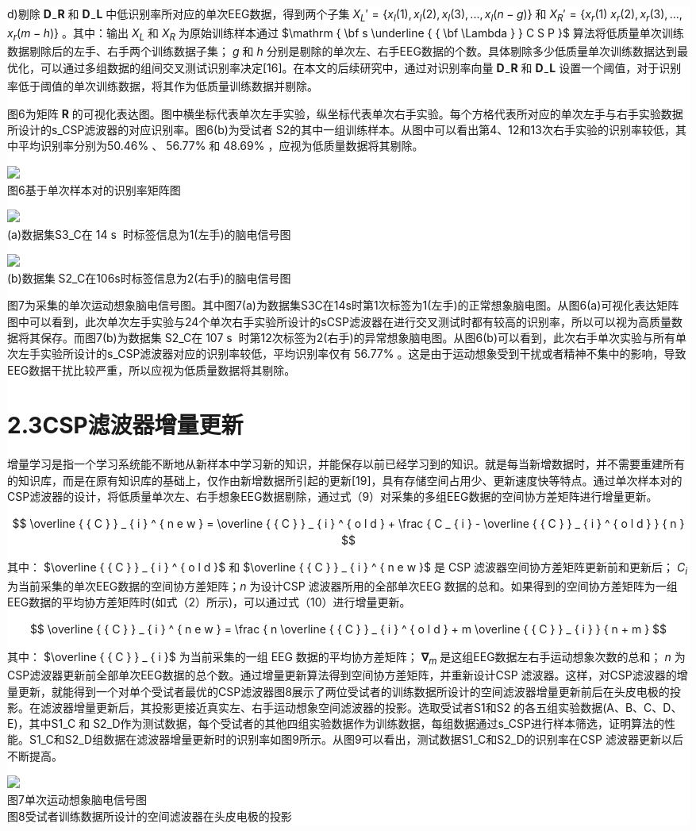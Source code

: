 d)剔除 $\pmb { D } _ { - } \pmb { R }$ 和 $\pmb { D } _ { - } \pmb { L }$ 中低识别率所对应的单次EEG数据，得到两个子集 $X _ { L } \prime { = } \{ x _ { l } ( 1 ) , x _ { l } ( 2 ) , x _ { l } ( 3 ) { , } . . . , x _ { l } ( n { - } g ) \}$ 和 $X _ { R } { ' } { = } \{ x _ { r } ( 1 )$ $x _ { r } ( 2 ) , x _ { r } ( 3 ) , . . . , x _ { r } ( m { - } h ) \}$ 。其中：输出 $X _ { L }$ 和 $X _ { R }$ 为原始训练样本通过 $\mathrm { \bf s \underline { { \bf \Lambda } } C S P }$ 算法将低质量单次训练数据剔除后的左手、右手两个训练数据子集； $g$ 和 $h$ 分别是剔除的单次左、右手EEG数据的个数。具体剔除多少低质量单次训练数据达到最优化，可以通过多组数据的组间交叉测试识别率决定[16]。在本文的后续研究中，通过对识别率向量 $\pmb { D } _ { - } \pmb { R }$ 和 $\pmb { D } _ { - } \pmb { L }$ 设置一个阈值，对于识别率低于阈值的单次训练数据，将其作为低质量训练数据并剔除。

图6为矩阵 $\pmb { R }$ 的可视化表达图。图中横坐标代表单次左手实验，纵坐标代表单次右手实验。每个方格代表所对应的单次左手与右手实验数据所设计的s_CSP滤波器的对应识别率。图6(b)为受试者 S2的其中一组训练样本。从图中可以看出第4、12和13次右手实验的识别率较低，其中平均识别率分别为$5 0 . 4 6 \%$ 、 $56 . 7 7 \%$ 和 $4 8 . 6 9 \%$ ，应视为低质量数据将其剔除。

![](images/592b5388305a72f99390a19c052edc29a10a7a39e64e5458bd7ede18da733dac.jpg)  
图6基于单次样本对的识别率矩阵图

![](images/5f97c8d67b5d431eff04226fe99041b495b2301681e4b0888d82bd81f5118929.jpg)  
(a)数据集S3_C在 $1 4 \mathrm { ~ s ~ }$ 时标签信息为1(左手)的脑电信号图

![](images/beae36e2f64c2d3d437b5cfb04cad4398ddb42aa93a6c17f1650bf819c8f80a7.jpg)  
(b)数据集 S2_C在106s时标签信息为2(右手)的脑电信号图

图7为采集的单次运动想象脑电信号图。其中图7(a)为数据集S3C在14s时第1次标签为1(左手)的正常想象脑电图。从图6(a)可视化表达矩阵图中可以看到，此次单次左手实验与24个单次右手实验所设计的sCSP滤波器在进行交叉测试时都有较高的识别率，所以可以视为高质量数据将其保存。而图7(b)为数据集 S2_C在 $1 0 7 \mathrm { ~ s ~ }$ 时第12次标签为2(右手)的异常想象脑电图。从图6(b)可以看到，此次右手单次实验与所有单次左手实验所设计的s_CSP滤波器对应的识别率较低，平均识别率仅有 $56 . 7 7 \%$ 。这是由于运动想象受到干扰或者精神不集中的影响，导致EEG数据干扰比较严重，所以应视为低质量数据将其剔除。

# 2.3CSP滤波器增量更新

增量学习是指一个学习系统能不断地从新样本中学习新的知识，并能保存以前已经学习到的知识。就是每当新增数据时，并不需要重建所有的知识库，而是在原有知识库的基础上，仅作由新增数据所引起的更新[19]，具有存储空间占用少、更新速度快等特点。通过单次样本对的CSP滤波器的设计，将低质量单次左、右手想象EEG数据剔除，通过式（9）对采集的多组EEG数据的空间协方差矩阵进行增量更新。

$$
\overline { { C } } _ { i } ^ { n e w } = \overline { { C } } _ { i } ^ { o l d } + \frac { C _ { i } - \overline { { C } } _ { i } ^ { o l d } } { n }
$$

其中： $\overline { { C } } _ { i } ^ { o l d }$ 和 $\overline { { C } } _ { i } ^ { n e w }$ 是 CSP 滤波器空间协方差矩阵更新前和更新后； $C _ { i }$ 为当前采集的单次EEG数据的空间协方差矩阵；$n$ 为设计CSP 滤波器所用的全部单次EEG 数据的总和。如果得到的空间协方差矩阵为一组EEG数据的平均协方差矩阵时(如式（2）所示)，可以通过式（10）进行增量更新。

$$
\overline { { C } } _ { i } ^ { n e w } = \frac { n \overline { { C } } _ { i } ^ { o l d } + m \overline { { C } } _ { i } } { n + m }
$$

其中： $\overline { { C } } _ { i }$ 为当前采集的一组 EEG 数据的平均协方差矩阵； $\mathbf { \nabla } _ { m }$ 是这组EEG数据左右手运动想象次数的总和； $n$ 为CSP滤波器更新前全部单次EEG数据的总个数。通过增量更新算法得到空间协方差矩阵，并重新设计CSP 滤波器。这样，对CSP滤波器的增量更新，就能得到一个对单个受试者最优的CSP滤波器图8展示了两位受试者的训练数据所设计的空间滤波器增量更新前后在头皮电极的投影。在滤波器增量更新后，其投影更接近真实左、右手运动想象空间滤波器的投影。选取受试者S1和S2 的各五组实验数据(A、B、C、D、E)，其中S1_C 和 S2_D作为测试数据，每个受试者的其他四组实验数据作为训练数据，每组数据通过s_CSP进行样本筛选，证明算法的性能。S1_C和S2_D组数据在滤波器增量更新时的识别率如图9所示。从图9可以看出，测试数据S1_C和S2_D的识别率在CSP 滤波器更新以后不断提高。

![](images/089acc3c1690792dd514499d60e8514b4a6dcb20d1ce8a057e46b77aad631fc4.jpg)  
图7单次运动想象脑电信号图  
图8受试者训练数据所设计的空间滤波器在头皮电极的投影
